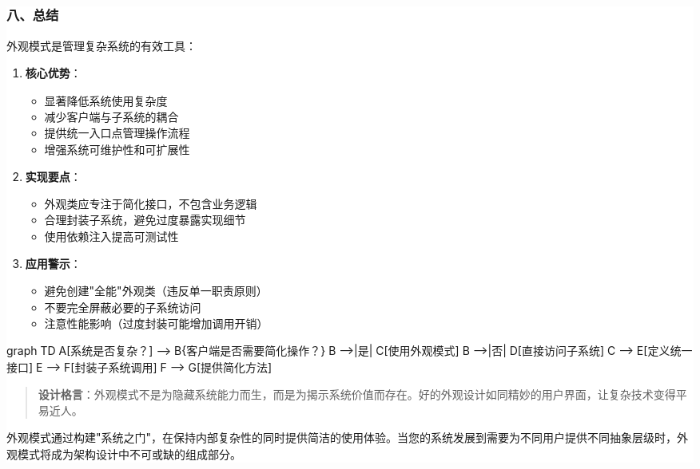 ### 八、总结

外观模式是管理复杂系统的有效工具：

1.  **核心优势**：
    
    *   显著降低系统使用复杂度
    *   减少客户端与子系统的耦合
    *   提供统一入口点管理操作流程
    *   增强系统可维护性和可扩展性
2.  **实现要点**：
    
    *   外观类应专注于简化接口，不包含业务逻辑
    *   合理封装子系统，避免过度暴露实现细节
    *   使用依赖注入提高可测试性
3.  **应用警示**：
    
    *   避免创建"全能"外观类（违反单一职责原则）
    *   不要完全屏蔽必要的子系统访问
    *   注意性能影响（过度封装可能增加调用开销）

graph TD A\[系统是否复杂？\] --> B{客户端是否需要简化操作？} B -->|是| C\[使用外观模式\] B -->|否| D\[直接访问子系统\] C --> E\[定义统一接口\] E --> F\[封装子系统调用\] F --> G\[提供简化方法\]

> **设计格言**：外观模式不是为隐藏系统能力而生，而是为揭示系统价值而存在。好的外观设计如同精妙的用户界面，让复杂技术变得平易近人。

外观模式通过构建"系统之门"，在保持内部复杂性的同时提供简洁的使用体验。当您的系统发展到需要为不同用户提供不同抽象层级时，外观模式将成为架构设计中不可或缺的组成部分。